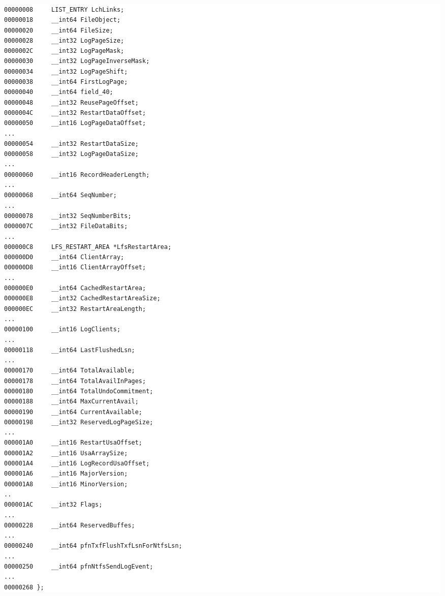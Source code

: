 ```
00000008     LIST_ENTRY LchLinks;
00000018     __int64 FileObject;
00000020     __int64 FileSize;
00000028     __int32 LogPageSize;
0000002C     __int32 LogPageMask;
00000030     __int32 LogPageInverseMask;
00000034     __int32 LogPageShift;
00000038     __int64 FirstLogPage;
00000040     __int64 field_40;
00000048     __int32 ReusePageOffset;
0000004C     __int32 RestartDataOffset;
00000050     __int16 LogPageDataOffset;
...
00000054     __int32 RestartDataSize;
00000058     __int32 LogPageDataSize;
...
00000060     __int16 RecordHeaderLength;
...
00000068     __int64 SeqNumber;
...
00000078     __int32 SeqNumberBits;
0000007C     __int32 FileDataBits;
...
000000C8     LFS_RESTART_AREA *LfsRestartArea;
000000D0     __int64 ClientArray;
000000D8     __int16 ClientArrayOffset;
...
000000E0     __int64 CachedRestartArea;
000000E8     __int32 CachedRestartAreaSize;
000000EC     __int32 RestartAreaLength;
...
00000100     __int16 LogClients;
...
00000118     __int64 LastFlushedLsn;
...
00000170     __int64 TotalAvailable;
00000178     __int64 TotalAvailInPages;
00000180     __int64 TotalUndoCommitment;
00000188     __int64 MaxCurrentAvail;
00000190     __int64 CurrentAvailable;
00000198     __int32 ReservedLogPageSize;
...
000001A0     __int16 RestartUsaOffset;
000001A2     __int16 UsaArraySize;
000001A4     __int16 LogRecordUsaOffset;
000001A6     __int16 MajorVersion;
000001A8     __int16 MinorVersion;
..
000001AC     __int32 Flags;
...
00000228     __int64 ReservedBuffes;
...
00000240     __int64 pfnTxfFlushTxfLsnForNtfsLsn;
...
00000250     __int64 pfnNtfsSendLogEvent;
...
00000268 };
```  
  
